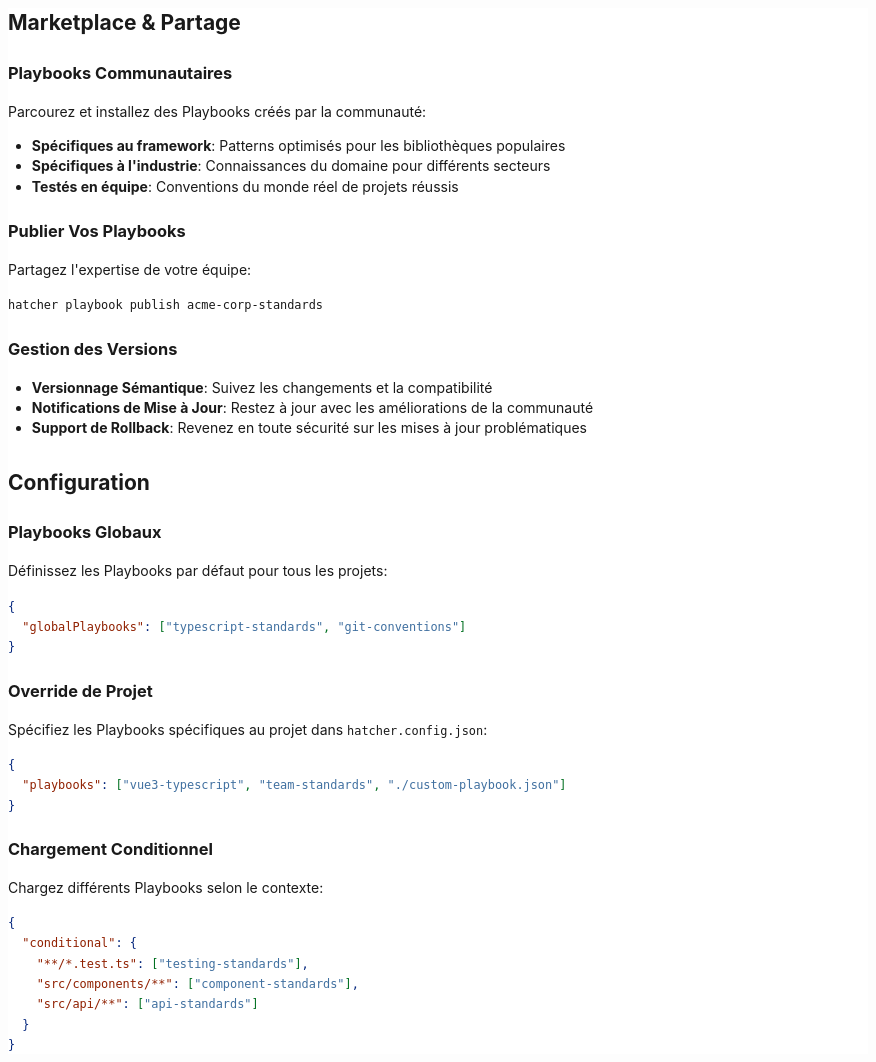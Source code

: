## Marketplace & Partage

### Playbooks Communautaires

Parcourez et installez des Playbooks créés par la communauté:

- **Spécifiques au framework**: Patterns optimisés pour les bibliothèques populaires
- **Spécifiques à l'industrie**: Connaissances du domaine pour différents secteurs
- **Testés en équipe**: Conventions du monde réel de projets réussis

### Publier Vos Playbooks

Partagez l'expertise de votre équipe:

```bash
hatcher playbook publish acme-corp-standards
```

### Gestion des Versions

- **Versionnage Sémantique**: Suivez les changements et la compatibilité
- **Notifications de Mise à Jour**: Restez à jour avec les améliorations de la communauté
- **Support de Rollback**: Revenez en toute sécurité sur les mises à jour problématiques

## Configuration

### Playbooks Globaux

Définissez les Playbooks par défaut pour tous les projets:

```json
{
  "globalPlaybooks": ["typescript-standards", "git-conventions"]
}
```

### Override de Projet

Spécifiez les Playbooks spécifiques au projet dans `hatcher.config.json`:

```json
{
  "playbooks": ["vue3-typescript", "team-standards", "./custom-playbook.json"]
}
```

### Chargement Conditionnel

Chargez différents Playbooks selon le contexte:

```json
{
  "conditional": {
    "**/*.test.ts": ["testing-standards"],
    "src/components/**": ["component-standards"],
    "src/api/**": ["api-standards"]
  }
}
```
